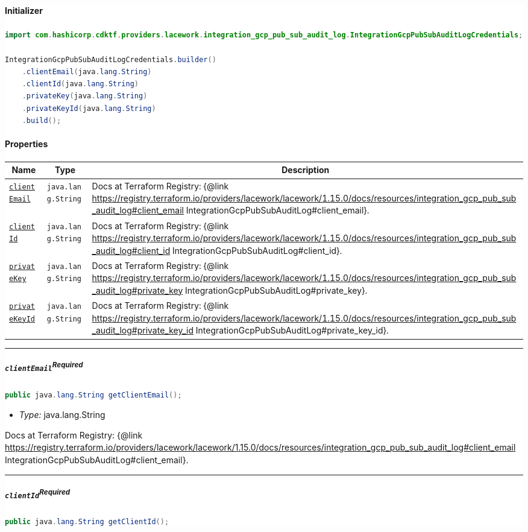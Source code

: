 #### Initializer <a name="Initializer" id="rhizo-co-terraform-provider-lacework.integrationGcpPubSubAuditLog.IntegrationGcpPubSubAuditLogCredentials.Initializer"></a>

```java
import com.hashicorp.cdktf.providers.lacework.integration_gcp_pub_sub_audit_log.IntegrationGcpPubSubAuditLogCredentials;

IntegrationGcpPubSubAuditLogCredentials.builder()
    .clientEmail(java.lang.String)
    .clientId(java.lang.String)
    .privateKey(java.lang.String)
    .privateKeyId(java.lang.String)
    .build();
```

#### Properties <a name="Properties" id="Properties"></a>

| **Name** | **Type** | **Description** |
| --- | --- | --- |
| <code><a href="#rhizo-co-terraform-provider-lacework.integrationGcpPubSubAuditLog.IntegrationGcpPubSubAuditLogCredentials.property.clientEmail">clientEmail</a></code> | <code>java.lang.String</code> | Docs at Terraform Registry: {@link https://registry.terraform.io/providers/lacework/lacework/1.15.0/docs/resources/integration_gcp_pub_sub_audit_log#client_email IntegrationGcpPubSubAuditLog#client_email}. |
| <code><a href="#rhizo-co-terraform-provider-lacework.integrationGcpPubSubAuditLog.IntegrationGcpPubSubAuditLogCredentials.property.clientId">clientId</a></code> | <code>java.lang.String</code> | Docs at Terraform Registry: {@link https://registry.terraform.io/providers/lacework/lacework/1.15.0/docs/resources/integration_gcp_pub_sub_audit_log#client_id IntegrationGcpPubSubAuditLog#client_id}. |
| <code><a href="#rhizo-co-terraform-provider-lacework.integrationGcpPubSubAuditLog.IntegrationGcpPubSubAuditLogCredentials.property.privateKey">privateKey</a></code> | <code>java.lang.String</code> | Docs at Terraform Registry: {@link https://registry.terraform.io/providers/lacework/lacework/1.15.0/docs/resources/integration_gcp_pub_sub_audit_log#private_key IntegrationGcpPubSubAuditLog#private_key}. |
| <code><a href="#rhizo-co-terraform-provider-lacework.integrationGcpPubSubAuditLog.IntegrationGcpPubSubAuditLogCredentials.property.privateKeyId">privateKeyId</a></code> | <code>java.lang.String</code> | Docs at Terraform Registry: {@link https://registry.terraform.io/providers/lacework/lacework/1.15.0/docs/resources/integration_gcp_pub_sub_audit_log#private_key_id IntegrationGcpPubSubAuditLog#private_key_id}. |

---

##### `clientEmail`<sup>Required</sup> <a name="clientEmail" id="rhizo-co-terraform-provider-lacework.integrationGcpPubSubAuditLog.IntegrationGcpPubSubAuditLogCredentials.property.clientEmail"></a>

```java
public java.lang.String getClientEmail();
```

- *Type:* java.lang.String

Docs at Terraform Registry: {@link https://registry.terraform.io/providers/lacework/lacework/1.15.0/docs/resources/integration_gcp_pub_sub_audit_log#client_email IntegrationGcpPubSubAuditLog#client_email}.

---

##### `clientId`<sup>Required</sup> <a name="clientId" id="rhizo-co-terraform-provider-lacework.integrationGcpPubSubAuditLog.IntegrationGcpPubSubAuditLogCredentials.property.clientId"></a>

```java
public java.lang.String getClientId();
```

